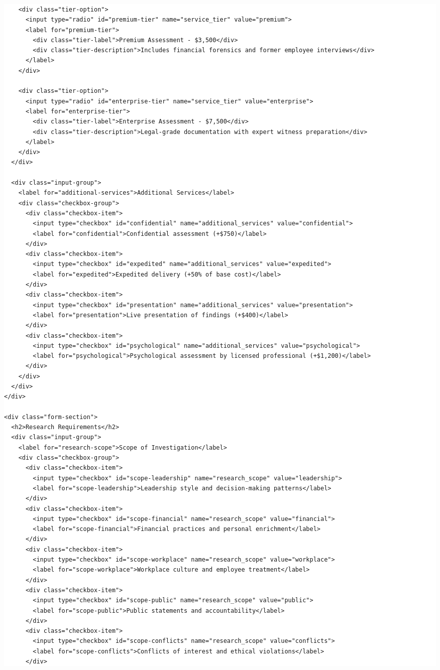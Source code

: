         <div class="tier-option">
          <input type="radio" id="premium-tier" name="service_tier" value="premium">
          <label for="premium-tier">
            <div class="tier-label">Premium Assessment - $3,500</div>
            <div class="tier-description">Includes financial forensics and former employee interviews</div>
          </label>
        </div>
        
        <div class="tier-option">
          <input type="radio" id="enterprise-tier" name="service_tier" value="enterprise">
          <label for="enterprise-tier">
            <div class="tier-label">Enterprise Assessment - $7,500</div>
            <div class="tier-description">Legal-grade documentation with expert witness preparation</div>
          </label>
        </div>
      </div>
      
      <div class="input-group">
        <label for="additional-services">Additional Services</label>
        <div class="checkbox-group">
          <div class="checkbox-item">
            <input type="checkbox" id="confidential" name="additional_services" value="confidential">
            <label for="confidential">Confidential assessment (+$750)</label>
          </div>
          <div class="checkbox-item">
            <input type="checkbox" id="expedited" name="additional_services" value="expedited">
            <label for="expedited">Expedited delivery (+50% of base cost)</label>
          </div>
          <div class="checkbox-item">
            <input type="checkbox" id="presentation" name="additional_services" value="presentation">
            <label for="presentation">Live presentation of findings (+$400)</label>
          </div>
          <div class="checkbox-item">
            <input type="checkbox" id="psychological" name="additional_services" value="psychological">
            <label for="psychological">Psychological assessment by licensed professional (+$1,200)</label>
          </div>
        </div>
      </div>
    </div>

    <div class="form-section">
      <h2>Research Requirements</h2>
      <div class="input-group">
        <label for="research-scope">Scope of Investigation</label>
        <div class="checkbox-group">
          <div class="checkbox-item">
            <input type="checkbox" id="scope-leadership" name="research_scope" value="leadership">
            <label for="scope-leadership">Leadership style and decision-making patterns</label>
          </div>
          <div class="checkbox-item">
            <input type="checkbox" id="scope-financial" name="research_scope" value="financial">
            <label for="scope-financial">Financial practices and personal enrichment</label>
          </div>
          <div class="checkbox-item">
            <input type="checkbox" id="scope-workplace" name="research_scope" value="workplace">
            <label for="scope-workplace">Workplace culture and employee treatment</label>
          </div>
          <div class="checkbox-item">
            <input type="checkbox" id="scope-public" name="research_scope" value="public">
            <label for="scope-public">Public statements and accountability</label>
          </div>
          <div class="checkbox-item">
            <input type="checkbox" id="scope-conflicts" name="research_scope" value="conflicts">
            <label for="scope-conflicts">Conflicts of interest and ethical violations</label>
          </div>